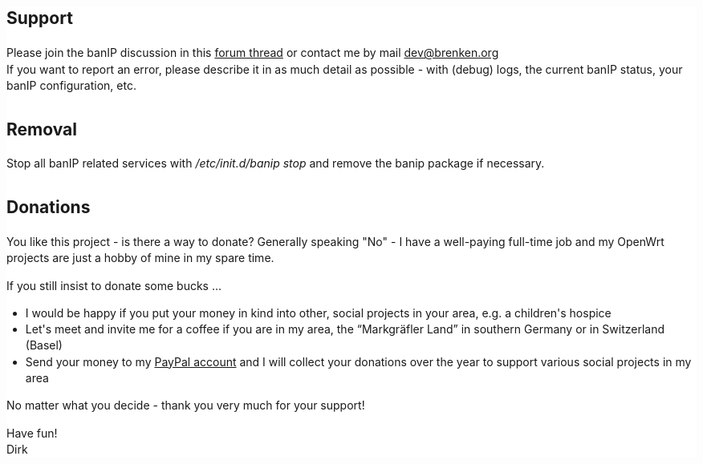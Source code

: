 <a id="support"></a>
## Support
Please join the banIP discussion in this [forum thread](https://forum.openwrt.org/t/banip-support-thread/16985) or contact me by mail <dev@brenken.org>  
If you want to report an error, please describe it in as much detail as possible - with (debug) logs, the current banIP status, your banIP configuration, etc.  

<a id="removal"></a>
## Removal
Stop all banIP related services with _/etc/init.d/banip stop_ and remove the banip package if necessary.

<a id="donations"></a>
## Donations
You like this project - is there a way to donate? Generally speaking "No" - I have a well-paying full-time job and my OpenWrt projects are just a hobby of mine in my spare time.  

If you still insist to donate some bucks ...  
* I would be happy if you put your money in kind into other, social projects in your area, e.g. a children's hospice
* Let's meet and invite me for a coffee if you are in my area, the “Markgräfler Land” in southern Germany or in Switzerland (Basel)
* Send your money to my [PayPal account](https://www.paypal.me/DirkBrenken) and I will collect your donations over the year to support various social projects in my area

No matter what you decide - thank you very much for your support!  

Have fun!  
Dirk
